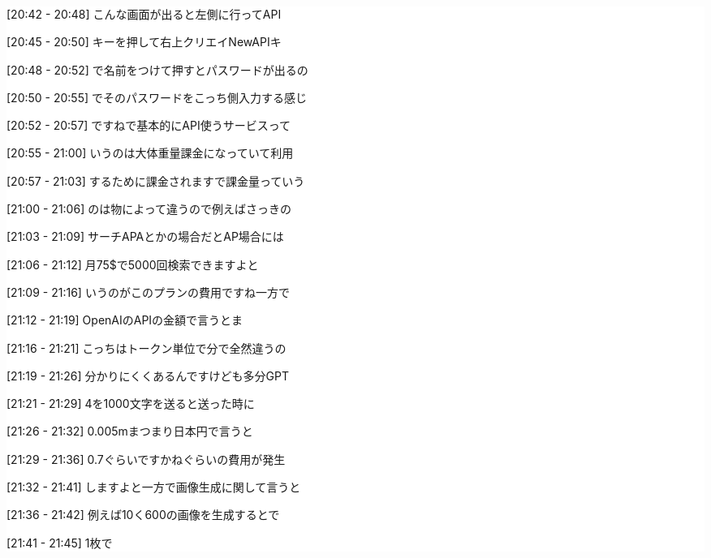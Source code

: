 [20:42 - 20:48]
こんな画面が出ると左側に行ってAPI

[20:45 - 20:50]
キーを押して右上クリエイNewAPIキ

[20:48 - 20:52]
で名前をつけて押すとパスワードが出るの

[20:50 - 20:55]
でそのパスワードをこっち側入力する感じ

[20:52 - 20:57]
ですねで基本的にAPI使うサービスって

[20:55 - 21:00]
いうのは大体重量課金になっていて利用

[20:57 - 21:03]
するために課金されますで課金量っていう

[21:00 - 21:06]
のは物によって違うので例えばさっきの

[21:03 - 21:09]
サーチAPAとかの場合だとAP場合には

[21:06 - 21:12]
月75$で5000回検索できますよと

[21:09 - 21:16]
いうのがこのプランの費用ですね一方で

[21:12 - 21:19]
OpenAIのAPIの金額で言うとま

[21:16 - 21:21]
こっちはトークン単位で分で全然違うの

[21:19 - 21:26]
分かりにくくあるんですけども多分GPT

[21:21 - 21:29]
4を1000文字を送ると送った時に

[21:26 - 21:32]
0.005mまつまり日本円で言うと

[21:29 - 21:36]
0.7ぐらいですかねぐらいの費用が発生

[21:32 - 21:41]
しますよと一方で画像生成に関して言うと

[21:36 - 21:42]
例えば10く600の画像を生成するとで

[21:41 - 21:45]
1枚で
